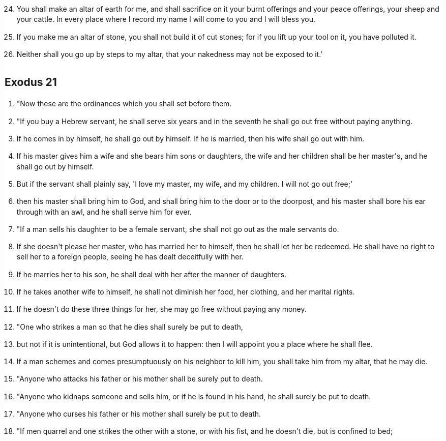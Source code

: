 24. You shall make an altar of earth for me, and shall sacrifice on it your burnt offerings and your peace offerings, your sheep and your cattle. In every place where I record my name I will come to you and I will bless you.

25. If you make me an altar of stone, you shall not build it of cut stones; for if you lift up your tool on it, you have polluted it.

26. Neither shall you go up by steps to my altar, that your nakedness may not be exposed to it.'

## Exodus 21

1. "Now these are the ordinances which you shall set before them.

2. "If you buy a Hebrew servant, he shall serve six years and in the seventh he shall go out free without paying anything.

3. If he comes in by himself, he shall go out by himself. If he is married, then his wife shall go out with him.

4. If his master gives him a wife and she bears him sons or daughters, the wife and her children shall be her master's, and he shall go out by himself.

5. But if the servant shall plainly say, 'I love my master, my wife, and my children. I will not go out free;'

6. then his master shall bring him to God, and shall bring him to the door or to the doorpost, and his master shall bore his ear through with an awl, and he shall serve him for ever.

7. "If a man sells his daughter to be a female servant, she shall not go out as the male servants do.

8. If she doesn't please her master, who has married her to himself, then he shall let her be redeemed. He shall have no right to sell her to a foreign people, seeing he has dealt deceitfully with her.

9. If he marries her to his son, he shall deal with her after the manner of daughters.

10. If he takes another wife to himself, he shall not diminish her food, her clothing, and her marital rights.

11. If he doesn't do these three things for her, she may go free without paying any money.

12. "One who strikes a man so that he dies shall surely be put to death,

13. but not if it is unintentional, but God allows it to happen: then I will appoint you a place where he shall flee.

14. If a man schemes and comes presumptuously on his neighbor to kill him, you shall take him from my altar, that he may die.

15. "Anyone who attacks his father or his mother shall be surely put to death.

16. "Anyone who kidnaps someone and sells him, or if he is found in his hand, he shall surely be put to death.

17. "Anyone who curses his father or his mother shall surely be put to death.

18. "If men quarrel and one strikes the other with a stone, or with his fist, and he doesn't die, but is confined to bed;

